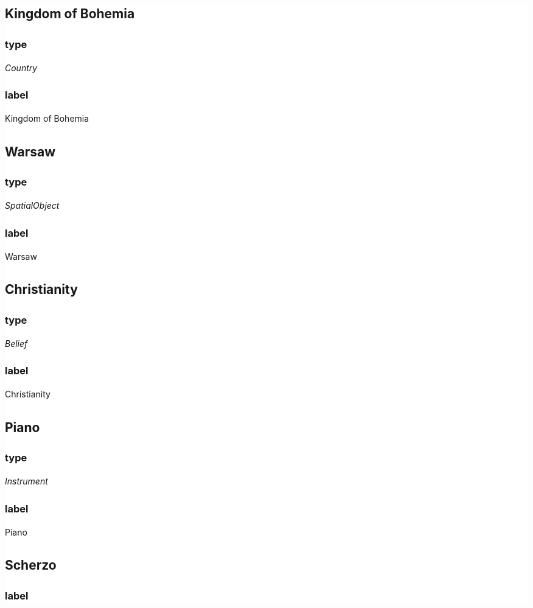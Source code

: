 ## Kingdom of Bohemia

### type


*Country*

### label


Kingdom of Bohemia

## Warsaw

### type


*SpatialObject*

### label


Warsaw

## Christianity

### type


*Belief*

### label


Christianity

## Piano

### type


*Instrument*

### label


Piano

## Scherzo

### label

